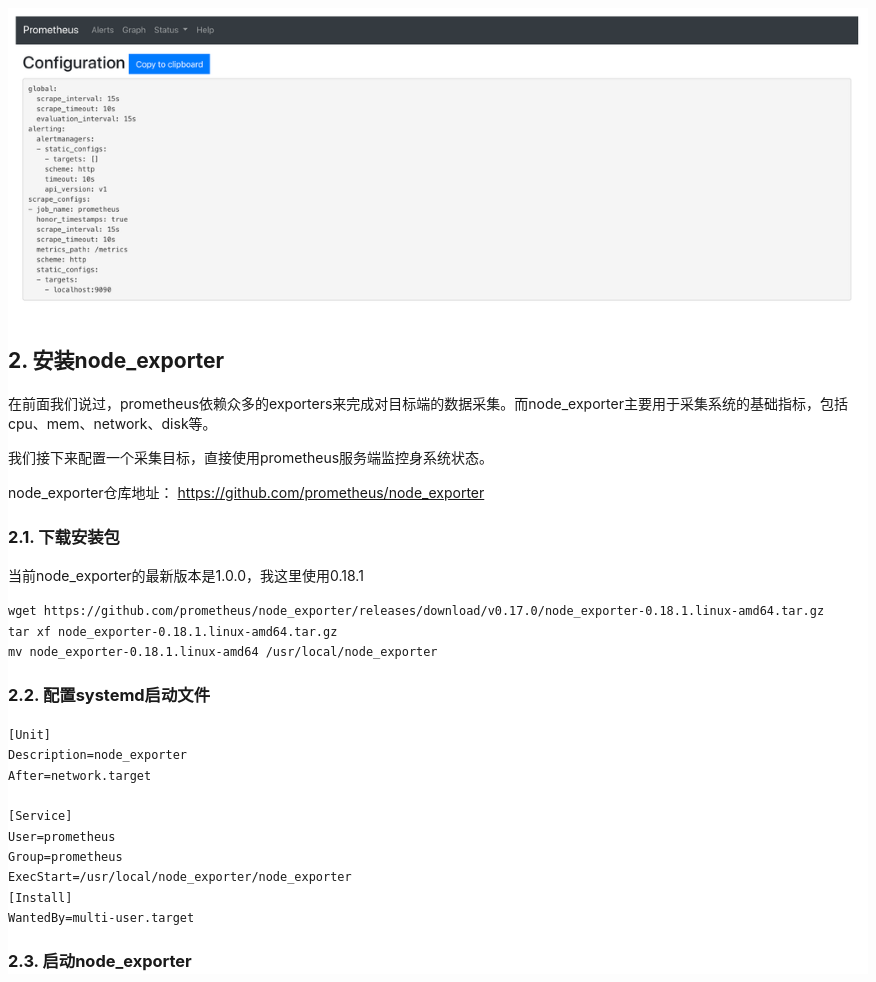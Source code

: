 ![image-20220529090022710](.图片存放/image-20220529090022710.png)

## 2. 安装node_exporter

在前面我们说过，prometheus依赖众多的exporters来完成对目标端的数据采集。而node_exporter主要用于采集系统的基础指标，包括cpu、mem、network、disk等。

我们接下来配置一个采集目标，直接使用prometheus服务端监控身系统状态。

node_exporter仓库地址： https://github.com/prometheus/node_exporter

### 2.1. 下载安装包

当前node_exporter的最新版本是1.0.0，我这里使用0.18.1

```shell
wget https://github.com/prometheus/node_exporter/releases/download/v0.17.0/node_exporter-0.18.1.linux-amd64.tar.gz
tar xf node_exporter-0.18.1.linux-amd64.tar.gz
mv node_exporter-0.18.1.linux-amd64 /usr/local/node_exporter
```

### 2.2. 配置systemd启动文件

```shell
[Unit]
Description=node_exporter
After=network.target 

[Service]
User=prometheus
Group=prometheus
ExecStart=/usr/local/node_exporter/node_exporter
[Install]
WantedBy=multi-user.target
```

### 2.3. 启动node_exporter
